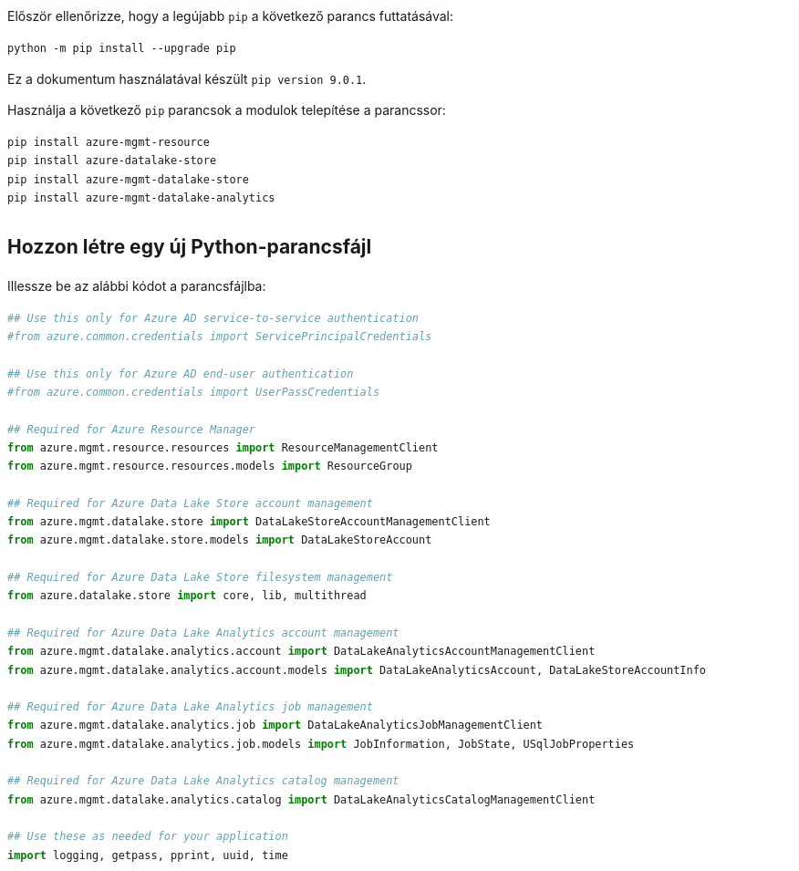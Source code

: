 Először ellenőrizze, hogy a legújabb `pip` a következő parancs futtatásával:

```
python -m pip install --upgrade pip
```

Ez a dokumentum használatával készült `pip version 9.0.1`.

Használja a következő `pip` parancsok a modulok telepítése a parancssor:

```
pip install azure-mgmt-resource
pip install azure-datalake-store
pip install azure-mgmt-datalake-store
pip install azure-mgmt-datalake-analytics
```

## <a name="create-a-new-python-script"></a>Hozzon létre egy új Python-parancsfájl

Illessze be az alábbi kódot a parancsfájlba:

```python
## Use this only for Azure AD service-to-service authentication
#from azure.common.credentials import ServicePrincipalCredentials

## Use this only for Azure AD end-user authentication
#from azure.common.credentials import UserPassCredentials

## Required for Azure Resource Manager
from azure.mgmt.resource.resources import ResourceManagementClient
from azure.mgmt.resource.resources.models import ResourceGroup

## Required for Azure Data Lake Store account management
from azure.mgmt.datalake.store import DataLakeStoreAccountManagementClient
from azure.mgmt.datalake.store.models import DataLakeStoreAccount

## Required for Azure Data Lake Store filesystem management
from azure.datalake.store import core, lib, multithread

## Required for Azure Data Lake Analytics account management
from azure.mgmt.datalake.analytics.account import DataLakeAnalyticsAccountManagementClient
from azure.mgmt.datalake.analytics.account.models import DataLakeAnalyticsAccount, DataLakeStoreAccountInfo

## Required for Azure Data Lake Analytics job management
from azure.mgmt.datalake.analytics.job import DataLakeAnalyticsJobManagementClient
from azure.mgmt.datalake.analytics.job.models import JobInformation, JobState, USqlJobProperties

## Required for Azure Data Lake Analytics catalog management
from azure.mgmt.datalake.analytics.catalog import DataLakeAnalyticsCatalogManagementClient

## Use these as needed for your application
import logging, getpass, pprint, uuid, time
```

